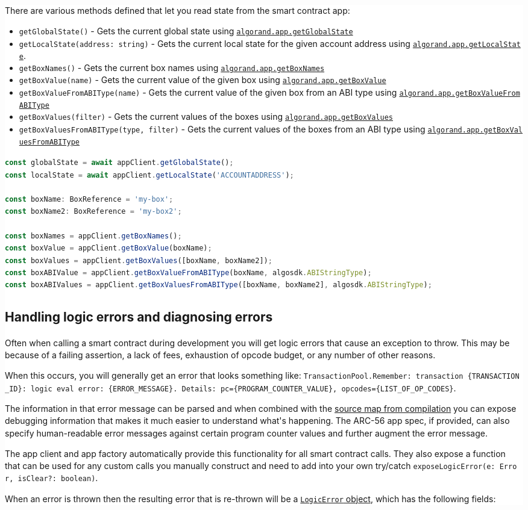 There are various methods defined that let you read state from the smart contract app:

- `getGlobalState()` - Gets the current global state using [`algorand.app.getGlobalState`](/algokit/utils/typescript/app/#global-state)
- `getLocalState(address: string)` - Gets the current local state for the given account address using [`algorand.app.getLocalState`](/algokit/utils/typescript/app/#local-state).
- `getBoxNames()` - Gets the current box names using [`algorand.app.getBoxNames`](/algokit/utils/typescript/app/#boxes)
- `getBoxValue(name)` - Gets the current value of the given box using [`algorand.app.getBoxValue`](/algokit/utils/typescript/app/#boxes)
- `getBoxValueFromABIType(name)` - Gets the current value of the given box from an ABI type using [`algorand.app.getBoxValueFromABIType`](/algokit/utils/typescript/app/#boxes)
- `getBoxValues(filter)` - Gets the current values of the boxes using [`algorand.app.getBoxValues`](/algokit/utils/typescript/app/#boxes)
- `getBoxValuesFromABIType(type, filter)` - Gets the current values of the boxes from an ABI type using [`algorand.app.getBoxValuesFromABIType`](/algokit/utils/typescript/app/#boxes)

```typescript
const globalState = await appClient.getGlobalState();
const localState = await appClient.getLocalState('ACCOUNTADDRESS');

const boxName: BoxReference = 'my-box';
const boxName2: BoxReference = 'my-box2';

const boxNames = appClient.getBoxNames();
const boxValue = appClient.getBoxValue(boxName);
const boxValues = appClient.getBoxValues([boxName, boxName2]);
const boxABIValue = appClient.getBoxValueFromABIType(boxName, algosdk.ABIStringType);
const boxABIValues = appClient.getBoxValuesFromABIType([boxName, boxName2], algosdk.ABIStringType);
```

## Handling logic errors and diagnosing errors

Often when calling a smart contract during development you will get logic errors that cause an exception to throw. This may be because of a failing assertion, a lack of fees, exhaustion of opcode budget, or any number of other reasons.

When this occurs, you will generally get an error that looks something like: `TransactionPool.Remember: transaction {TRANSACTION_ID}: logic eval error: {ERROR_MESSAGE}. Details: pc={PROGRAM_COUNTER_VALUE}, opcodes={LIST_OF_OP_CODES}`.

The information in that error message can be parsed and when combined with the [source map from compilation](/algokit/utils/typescript/app-deploy/#compilation-and-template-substitution) you can expose debugging information that makes it much easier to understand what's happening. The ARC-56 app spec, if provided, can also specify human-readable error messages against certain program counter values and further augment the error message.

The app client and app factory automatically provide this functionality for all smart contract calls. They also expose a function that can be used for any custom calls you manually construct and need to add into your own try/catch `exposeLogicError(e: Error, isClear?: boolean)`.

When an error is thrown then the resulting error that is re-thrown will be a [`LogicError` object](/reference/algokit-utils-ts/api/classes/types_logic_errorlogicerror/), which has the following fields:
